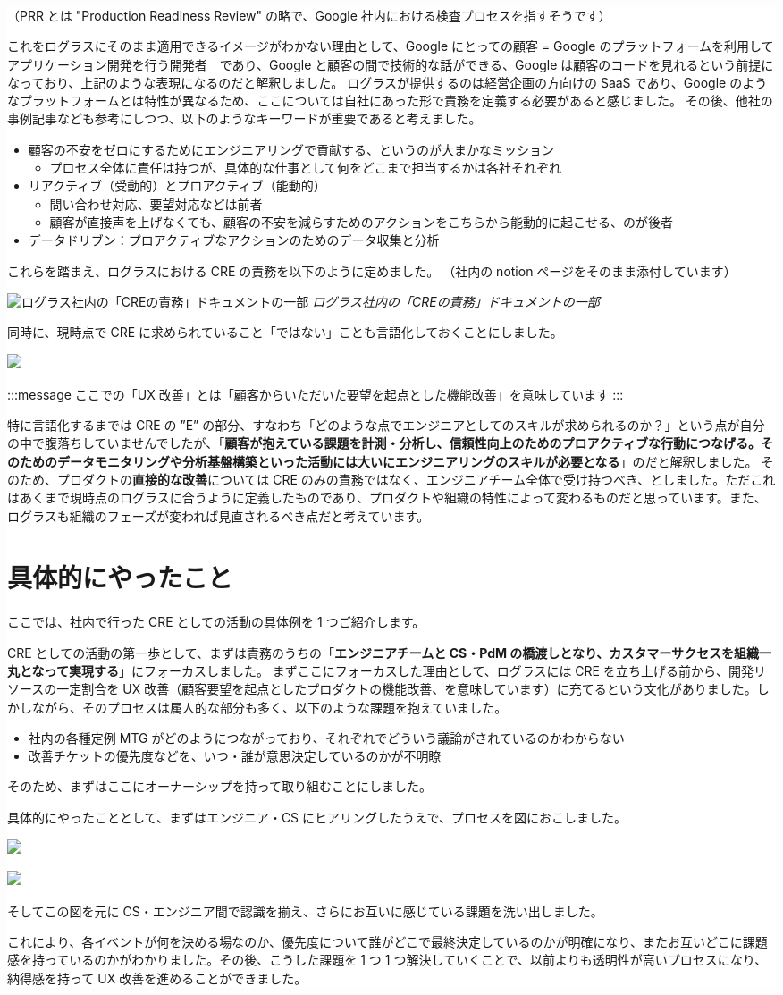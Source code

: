 （PRR とは "Production Readiness Review" の略で、Google 社内における検査プロセスを指すそうです）

これをログラスにそのまま適用できるイメージがわかない理由として、Google にとっての顧客 = Google のプラットフォームを利用してアプリケーション開発を行う開発者　であり、Google と顧客の間で技術的な話ができる、Google は顧客のコードを見れるという前提になっており、上記のような表現になるのだと解釈しました。
ログラスが提供するのは経営企画の方向けの SaaS であり、Google のようなプラットフォームとは特性が異なるため、ここについては自社にあった形で責務を定義する必要があると感じました。
その後、他社の事例記事なども参考にしつつ、以下のようなキーワードが重要であると考えました。

- 顧客の不安をゼロにするためにエンジニアリングで貢献する、というのが大まかなミッション
  - プロセス全体に責任は持つが、具体的な仕事として何をどこまで担当するかは各社それぞれ
- リアクティブ（受動的）とプロアクティブ（能動的）
  - 問い合わせ対応、要望対応などは前者
  - 顧客が直接声を上げなくても、顧客の不安を減らすためのアクションをこちらから能動的に起こせる、のが後者
- データドリブン：プロアクティブなアクションのためのデータ収集と分析

これらを踏まえ、ログラスにおける CRE の責務を以下のように定めました。
（社内の notion ページをそのまま添付しています）

![ログラス社内の「CREの責務」ドキュメントの一部](https://storage.googleapis.com/zenn-user-upload/bbcb6ba80204-20220820.png)
*ログラス社内の「CREの責務」ドキュメントの一部*

同時に、現時点で CRE に求められていること「ではない」ことも言語化しておくことにしました。

![](https://storage.googleapis.com/zenn-user-upload/d3c58bca65a6-20220820.png)

:::message
ここでの「UX 改善」とは「顧客からいただいた要望を起点とした機能改善」を意味しています
:::

特に言語化するまでは CRE の ”E” の部分、すなわち「どのような点でエンジニアとしてのスキルが求められるのか？」という点が自分の中で腹落ちしていませんでしたが、「**顧客が抱えている課題を計測・分析し、信頼性向上のためのプロアクティブな行動につなげる。そのためのデータモニタリングや分析基盤構築といった活動には大いにエンジニアリングのスキルが必要となる**」のだと解釈しました。
そのため、プロダクトの**直接的な改善**については CRE のみの責務ではなく、エンジニアチーム全体で受け持つべき、としました。ただこれはあくまで現時点のログラスに合うように定義したものであり、プロダクトや組織の特性によって変わるものだと思っています。また、ログラスも組織のフェーズが変われば見直されるべき点だと考えています。

# 具体的にやったこと

ここでは、社内で行った CRE としての活動の具体例を 1 つご紹介します。

CRE としての活動の第一歩として、まずは責務のうちの「**エンジニアチームと CS・PdM の橋渡しとなり、カスタマーサクセスを組織一丸となって実現する**」にフォーカスしました。
まずここにフォーカスした理由として、ログラスには CRE を立ち上げる前から、開発リソースの一定割合を UX 改善（顧客要望を起点としたプロダクトの機能改善、を意味しています）に充てるという文化がありました。しかしながら、そのプロセスは属人的な部分も多く、以下のような課題を抱えていました。

- 社内の各種定例 MTG がどのようにつながっており、それぞれでどういう議論がされているのかわからない
- 改善チケットの優先度などを、いつ・誰が意思決定しているのかが不明瞭

そのため、まずはここにオーナーシップを持って取り組むことにしました。

具体的にやったこととして、まずはエンジニア・CS にヒアリングしたうえで、プロセスを図におこしました。

![](https://storage.googleapis.com/zenn-user-upload/03ff0eba6467-20220820.png)

![](https://storage.googleapis.com/zenn-user-upload/e98c44cc3b16-20220820.png)

そしてこの図を元に CS・エンジニア間で認識を揃え、さらにお互いに感じている課題を洗い出しました。

これにより、各イベントが何を決める場なのか、優先度について誰がどこで最終決定しているのかが明確になり、またお互いどこに課題感を持っているのかがわかりました。その後、こうした課題を 1 つ 1 つ解決していくことで、以前よりも透明性が高いプロセスになり、納得感を持って UX 改善を進めることができました。
